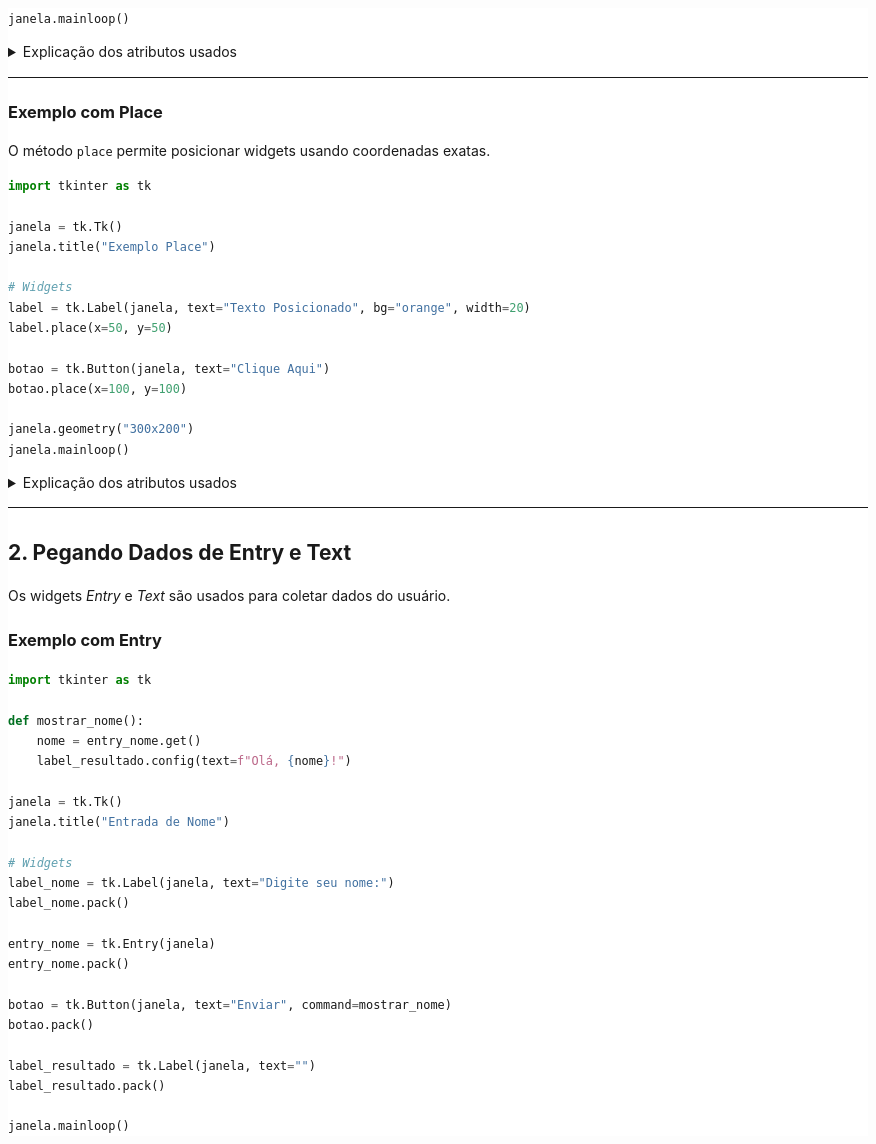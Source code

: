 ```python
janela.mainloop()
```

<details><summary>Explicação dos atributos usados</summary></details>

---

### **Exemplo com Place**

O método `place` permite posicionar widgets usando coordenadas exatas.

```python
import tkinter as tk

janela = tk.Tk()
janela.title("Exemplo Place")

# Widgets
label = tk.Label(janela, text="Texto Posicionado", bg="orange", width=20)
label.place(x=50, y=50)

botao = tk.Button(janela, text="Clique Aqui")
botao.place(x=100, y=100)

janela.geometry("300x200")
janela.mainloop()
```

<details><summary>Explicação dos atributos usados</summary></details>

---

## 2. **Pegando Dados de Entry e Text**

Os widgets *Entry* e *Text* são usados para coletar dados do usuário.

### **Exemplo com Entry**

```python
import tkinter as tk

def mostrar_nome():
    nome = entry_nome.get()
    label_resultado.config(text=f"Olá, {nome}!")

janela = tk.Tk()
janela.title("Entrada de Nome")

# Widgets
label_nome = tk.Label(janela, text="Digite seu nome:")
label_nome.pack()

entry_nome = tk.Entry(janela)
entry_nome.pack()

botao = tk.Button(janela, text="Enviar", command=mostrar_nome)
botao.pack()

label_resultado = tk.Label(janela, text="")
label_resultado.pack()

janela.mainloop()
```
